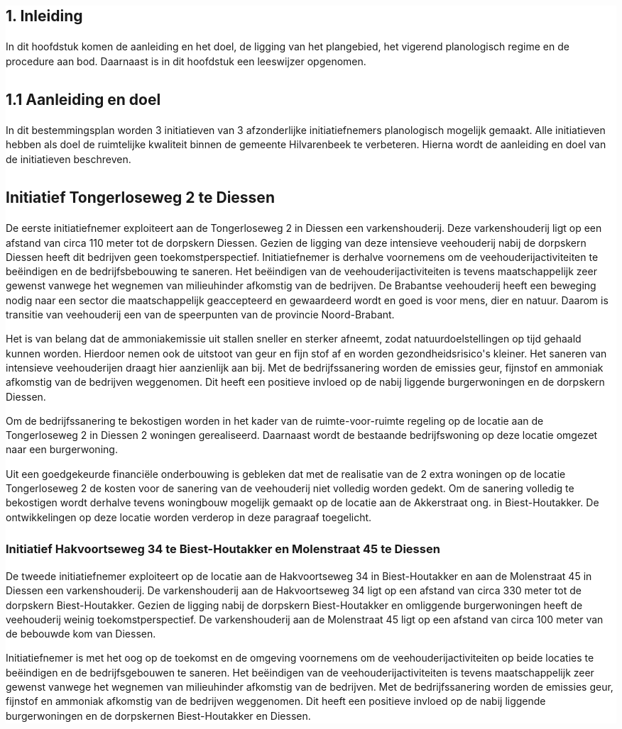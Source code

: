 ## <span id="page-3-0"></span>**1. Inleiding**

In dit hoofdstuk komen de aanleiding en het doel, de ligging van het plangebied, het vigerend planologisch regime en de procedure aan bod. Daarnaast is in dit hoofdstuk een leeswijzer opgenomen.

## <span id="page-3-1"></span>**1.1 Aanleiding en doel**

In dit bestemmingsplan worden 3 initiatieven van 3 afzonderlijke initiatiefnemers planologisch mogelijk gemaakt. Alle initiatieven hebben als doel de ruimtelijke kwaliteit binnen de gemeente Hilvarenbeek te verbeteren. Hierna wordt de aanleiding en doel van de initiatieven beschreven.

## Initiatief Tongerloseweg 2 te Diessen

De eerste initiatiefnemer exploiteert aan de Tongerloseweg 2 in Diessen een varkenshouderij. Deze varkenshouderij ligt op een afstand van circa 110 meter tot de dorpskern Diessen. Gezien de ligging van deze intensieve veehouderij nabij de dorpskern Diessen heeft dit bedrijven geen toekomstperspectief. Initiatiefnemer is derhalve voornemens om de veehouderijactiviteiten te beëindigen en de bedrijfsbebouwing te saneren. Het beëindigen van de veehouderijactiviteiten is tevens maatschappelijk zeer gewenst vanwege het wegnemen van milieuhinder afkomstig van de bedrijven. De Brabantse veehouderij heeft een beweging nodig naar een sector die maatschappelijk geaccepteerd en gewaardeerd wordt en goed is voor mens, dier en natuur. Daarom is transitie van veehouderij een van de speerpunten van de provincie Noord-Brabant.

Het is van belang dat de ammoniakemissie uit stallen sneller en sterker afneemt, zodat natuurdoelstellingen op tijd gehaald kunnen worden. Hierdoor nemen ook de uitstoot van geur en fijn stof af en worden gezondheidsrisico's kleiner. Het saneren van intensieve veehouderijen draagt hier aanzienlijk aan bij. Met de bedrijfssanering worden de emissies geur, fijnstof en ammoniak afkomstig van de bedrijven weggenomen. Dit heeft een positieve invloed op de nabij liggende burgerwoningen en de dorpskern Diessen.

Om de bedrijfssanering te bekostigen worden in het kader van de ruimte-voor-ruimte regeling op de locatie aan de Tongerloseweg 2 in Diessen 2 woningen gerealiseerd. Daarnaast wordt de bestaande bedrijfswoning op deze locatie omgezet naar een burgerwoning.

Uit een goedgekeurde financiële onderbouwing is gebleken dat met de realisatie van de 2 extra woningen op de locatie Tongerloseweg 2 de kosten voor de sanering van de veehouderij niet volledig worden gedekt. Om de sanering volledig te bekostigen wordt derhalve tevens woningbouw mogelijk gemaakt op de locatie aan de Akkerstraat ong. in Biest-Houtakker. De ontwikkelingen op deze locatie worden verderop in deze paragraaf toegelicht.

### Initiatief Hakvoortseweg 34 te Biest-Houtakker en Molenstraat 45 te Diessen

De tweede initiatiefnemer exploiteert op de locatie aan de Hakvoortseweg 34 in Biest-Houtakker en aan de Molenstraat 45 in Diessen een varkenshouderij. De varkenshouderij aan de Hakvoortseweg 34 ligt op een afstand van circa 330 meter tot de dorpskern Biest-Houtakker. Gezien de ligging nabij de dorpskern Biest-Houtakker en omliggende burgerwoningen heeft de veehouderij weinig toekomstperspectief. De varkenshouderij aan de Molenstraat 45 ligt op een afstand van circa 100 meter van de bebouwde kom van Diessen.

Initiatiefnemer is met het oog op de toekomst en de omgeving voornemens om de veehouderijactiviteiten op beide locaties te beëindigen en de bedrijfsgebouwen te saneren. Het beëindigen van de veehouderijactiviteiten is tevens maatschappelijk zeer gewenst vanwege het wegnemen van milieuhinder afkomstig van de bedrijven. Met de bedrijfssanering worden de emissies geur, fijnstof en ammoniak afkomstig van de bedrijven weggenomen. Dit heeft een positieve invloed op de nabij liggende burgerwoningen en de dorpskernen Biest-Houtakker en Diessen.
